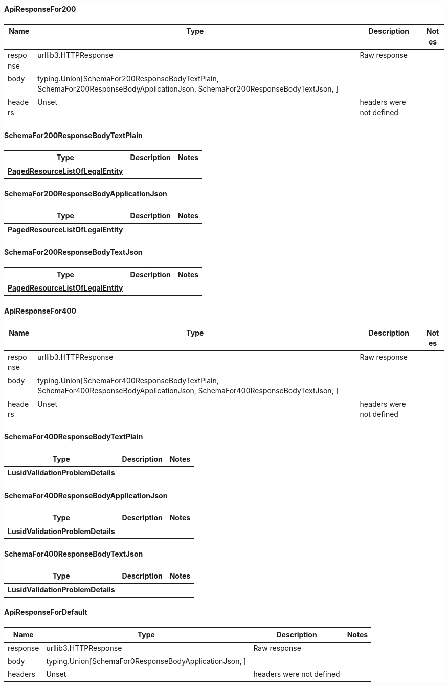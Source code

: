 #### ApiResponseFor200
Name | Type | Description  | Notes
------------- | ------------- | ------------- | -------------
response | urllib3.HTTPResponse | Raw response |
body | typing.Union[SchemaFor200ResponseBodyTextPlain, SchemaFor200ResponseBodyApplicationJson, SchemaFor200ResponseBodyTextJson, ] |  |
headers | Unset | headers were not defined |

#### SchemaFor200ResponseBodyTextPlain
Type | Description  | Notes
------------- | ------------- | -------------
[**PagedResourceListOfLegalEntity**](PagedResourceListOfLegalEntity.md) |  | 


#### SchemaFor200ResponseBodyApplicationJson
Type | Description  | Notes
------------- | ------------- | -------------
[**PagedResourceListOfLegalEntity**](PagedResourceListOfLegalEntity.md) |  | 


#### SchemaFor200ResponseBodyTextJson
Type | Description  | Notes
------------- | ------------- | -------------
[**PagedResourceListOfLegalEntity**](PagedResourceListOfLegalEntity.md) |  | 


#### ApiResponseFor400
Name | Type | Description  | Notes
------------- | ------------- | ------------- | -------------
response | urllib3.HTTPResponse | Raw response |
body | typing.Union[SchemaFor400ResponseBodyTextPlain, SchemaFor400ResponseBodyApplicationJson, SchemaFor400ResponseBodyTextJson, ] |  |
headers | Unset | headers were not defined |

#### SchemaFor400ResponseBodyTextPlain
Type | Description  | Notes
------------- | ------------- | -------------
[**LusidValidationProblemDetails**](LusidValidationProblemDetails.md) |  | 


#### SchemaFor400ResponseBodyApplicationJson
Type | Description  | Notes
------------- | ------------- | -------------
[**LusidValidationProblemDetails**](LusidValidationProblemDetails.md) |  | 


#### SchemaFor400ResponseBodyTextJson
Type | Description  | Notes
------------- | ------------- | -------------
[**LusidValidationProblemDetails**](LusidValidationProblemDetails.md) |  | 


#### ApiResponseForDefault
Name | Type | Description  | Notes
------------- | ------------- | ------------- | -------------
response | urllib3.HTTPResponse | Raw response |
body | typing.Union[SchemaFor0ResponseBodyApplicationJson, ] |  |
headers | Unset | headers were not defined |
